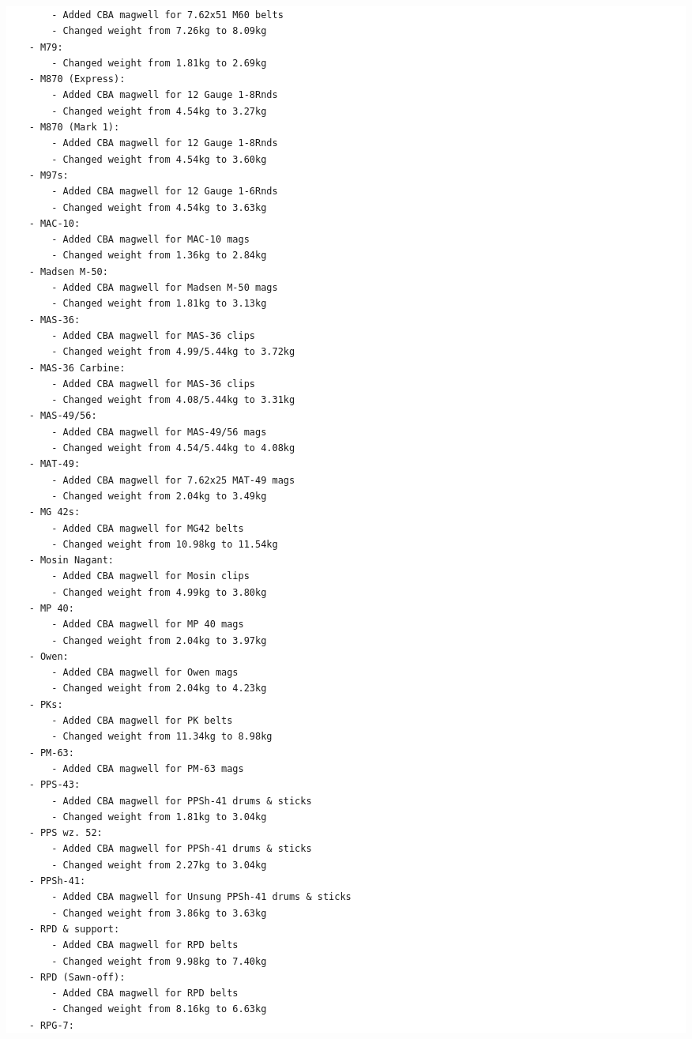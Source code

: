             - Added CBA magwell for 7.62x51 M60 belts
            - Changed weight from 7.26kg to 8.09kg
        - M79:
            - Changed weight from 1.81kg to 2.69kg
        - M870 (Express):
            - Added CBA magwell for 12 Gauge 1-8Rnds
            - Changed weight from 4.54kg to 3.27kg
        - M870 (Mark 1):
            - Added CBA magwell for 12 Gauge 1-8Rnds
            - Changed weight from 4.54kg to 3.60kg
        - M97s:
            - Added CBA magwell for 12 Gauge 1-6Rnds
            - Changed weight from 4.54kg to 3.63kg
        - MAC-10:
            - Added CBA magwell for MAC-10 mags
            - Changed weight from 1.36kg to 2.84kg
        - Madsen M-50:
            - Added CBA magwell for Madsen M-50 mags
            - Changed weight from 1.81kg to 3.13kg
        - MAS-36:
            - Added CBA magwell for MAS-36 clips
            - Changed weight from 4.99/5.44kg to 3.72kg
        - MAS-36 Carbine:
            - Added CBA magwell for MAS-36 clips
            - Changed weight from 4.08/5.44kg to 3.31kg
        - MAS-49/56:
            - Added CBA magwell for MAS-49/56 mags
            - Changed weight from 4.54/5.44kg to 4.08kg
        - MAT-49:
            - Added CBA magwell for 7.62x25 MAT-49 mags
            - Changed weight from 2.04kg to 3.49kg
        - MG 42s:
            - Added CBA magwell for MG42 belts
            - Changed weight from 10.98kg to 11.54kg
        - Mosin Nagant:
            - Added CBA magwell for Mosin clips
            - Changed weight from 4.99kg to 3.80kg
        - MP 40:
            - Added CBA magwell for MP 40 mags
            - Changed weight from 2.04kg to 3.97kg
        - Owen:
            - Added CBA magwell for Owen mags
            - Changed weight from 2.04kg to 4.23kg
        - PKs:
            - Added CBA magwell for PK belts
            - Changed weight from 11.34kg to 8.98kg
        - PM-63:
            - Added CBA magwell for PM-63 mags
        - PPS-43:
            - Added CBA magwell for PPSh-41 drums & sticks
            - Changed weight from 1.81kg to 3.04kg
        - PPS wz. 52:
            - Added CBA magwell for PPSh-41 drums & sticks
            - Changed weight from 2.27kg to 3.04kg
        - PPSh-41:
            - Added CBA magwell for Unsung PPSh-41 drums & sticks
            - Changed weight from 3.86kg to 3.63kg
        - RPD & support:
            - Added CBA magwell for RPD belts
            - Changed weight from 9.98kg to 7.40kg
        - RPD (Sawn-off):
            - Added CBA magwell for RPD belts
            - Changed weight from 8.16kg to 6.63kg
        - RPG-7: